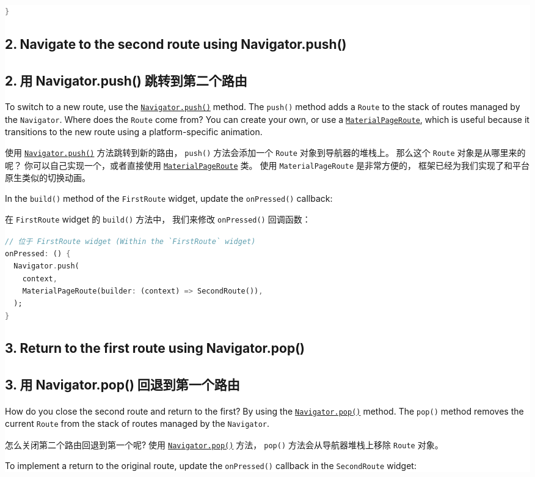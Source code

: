 ```dart
}
```

## 2. Navigate to the second route using Navigator.push()

## 2. 用 Navigator.push() 跳转到第二个路由

To switch to a new route, use the [`Navigator.push()`][]
method. The `push()` method adds a `Route` to the stack of routes managed by
the `Navigator`. Where does the `Route` come from?
You can create your own, or use a [`MaterialPageRoute`][],
which is useful because it transitions to the
new route using a platform-specific animation.

使用 [`Navigator.push()`] 方法跳转到新的路由，
`push()` 方法会添加一个 `Route` 对象到导航器的堆栈上。
那么这个 `Route` 对象是从哪里来的呢？
你可以自己实现一个，或者直接使用 [`MaterialPageRoute`][] 类。
使用 `MaterialPageRoute` 是非常方便的，
框架已经为我们实现了和平台原生类似的切换动画。 

In the `build()` method of the `FirstRoute` widget,
update the `onPressed()` callback:

在 `FirstRoute` widget 的 `build()` 方法中，
我们来修改  `onPressed()` 回调函数：


```dart
// 位于 FirstRoute widget (Within the `FirstRoute` widget)
onPressed: () {
  Navigator.push(
    context,
    MaterialPageRoute(builder: (context) => SecondRoute()),
  );
}
```

## 3. Return to the first route using Navigator.pop()

## 3. 用 Navigator.pop() 回退到第一个路由

How do you close the second route and return to the first?
By using the [`Navigator.pop()`][] method.
The `pop()` method removes the current `Route` from the stack of
routes managed by the `Navigator`.

怎么关闭第二个路由回退到第一个呢? 
使用 [`Navigator.pop()`][] 方法，
`pop()` 方法会从导航器堆栈上移除 `Route` 对象。

To implement a return to the original route, update the `onPressed()`
callback in the `SecondRoute` widget:


[`MaterialPageRoute`]: {{site.api}}/flutter/material/MaterialPageRoute-class.html
[`Navigator`]: {{site.api}}/flutter/widgets/Navigator-class.html
[`Navigator.pop()`]: {{site.api}}/flutter/widgets/Navigator/pop.html
[`Navigator.push()`]: {{site.api}}/flutter/widgets/Navigator/push.html